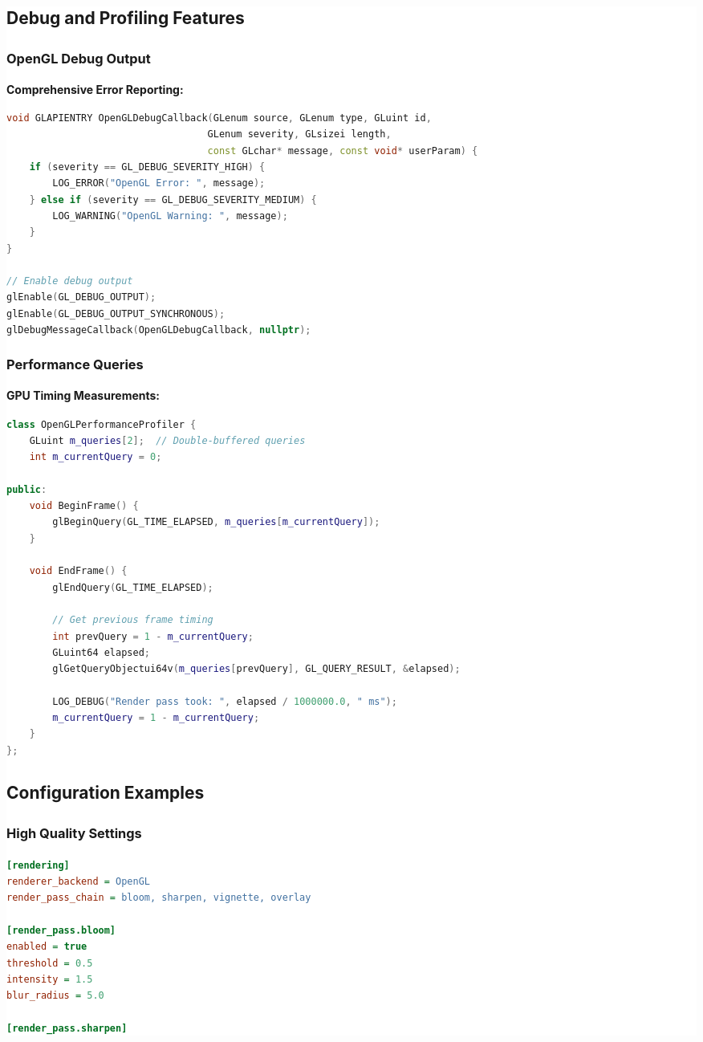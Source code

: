 ## Debug and Profiling Features

### OpenGL Debug Output
**Comprehensive Error Reporting:**
```cpp
void GLAPIENTRY OpenGLDebugCallback(GLenum source, GLenum type, GLuint id,
                                   GLenum severity, GLsizei length,
                                   const GLchar* message, const void* userParam) {
    if (severity == GL_DEBUG_SEVERITY_HIGH) {
        LOG_ERROR("OpenGL Error: ", message);
    } else if (severity == GL_DEBUG_SEVERITY_MEDIUM) {
        LOG_WARNING("OpenGL Warning: ", message);
    }
}

// Enable debug output
glEnable(GL_DEBUG_OUTPUT);
glEnable(GL_DEBUG_OUTPUT_SYNCHRONOUS);
glDebugMessageCallback(OpenGLDebugCallback, nullptr);
```

### Performance Queries
**GPU Timing Measurements:**
```cpp
class OpenGLPerformanceProfiler {
    GLuint m_queries[2];  // Double-buffered queries
    int m_currentQuery = 0;
    
public:
    void BeginFrame() {
        glBeginQuery(GL_TIME_ELAPSED, m_queries[m_currentQuery]);
    }
    
    void EndFrame() {
        glEndQuery(GL_TIME_ELAPSED);
        
        // Get previous frame timing
        int prevQuery = 1 - m_currentQuery;
        GLuint64 elapsed;
        glGetQueryObjectui64v(m_queries[prevQuery], GL_QUERY_RESULT, &elapsed);
        
        LOG_DEBUG("Render pass took: ", elapsed / 1000000.0, " ms");
        m_currentQuery = 1 - m_currentQuery;
    }
};
```

## Configuration Examples

### High Quality Settings
```ini
[rendering]
renderer_backend = OpenGL
render_pass_chain = bloom, sharpen, vignette, overlay

[render_pass.bloom]
enabled = true
threshold = 0.5
intensity = 1.5
blur_radius = 5.0

[render_pass.sharpen]
```